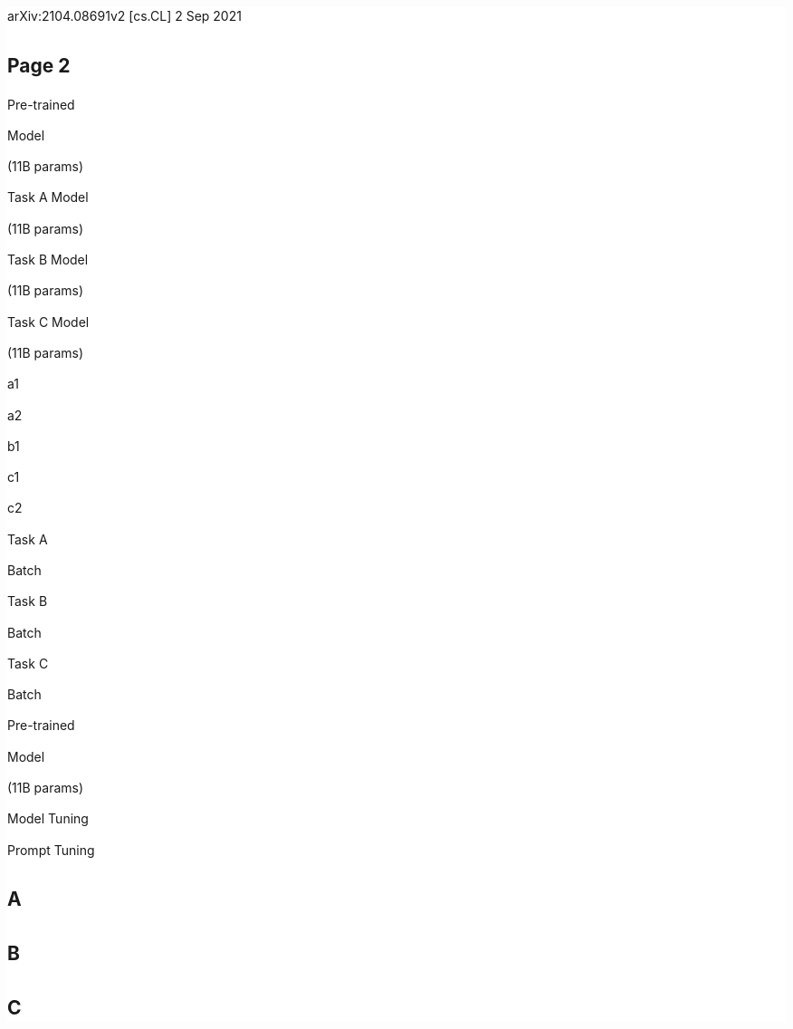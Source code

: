 arXiv:2104.08691v2  [cs.CL]  2 Sep 2021

## Page 2

Pre-trained

Model

(11B params)

Task A Model

(11B params)

Task B Model

(11B params)

Task C Model

(11B params)

a1

a2

b1

c1

c2

Task A

Batch

Task B

Batch

Task C

Batch

Pre-trained

Model

(11B params)

Model Tuning

Prompt Tuning

## A

## B

## C

